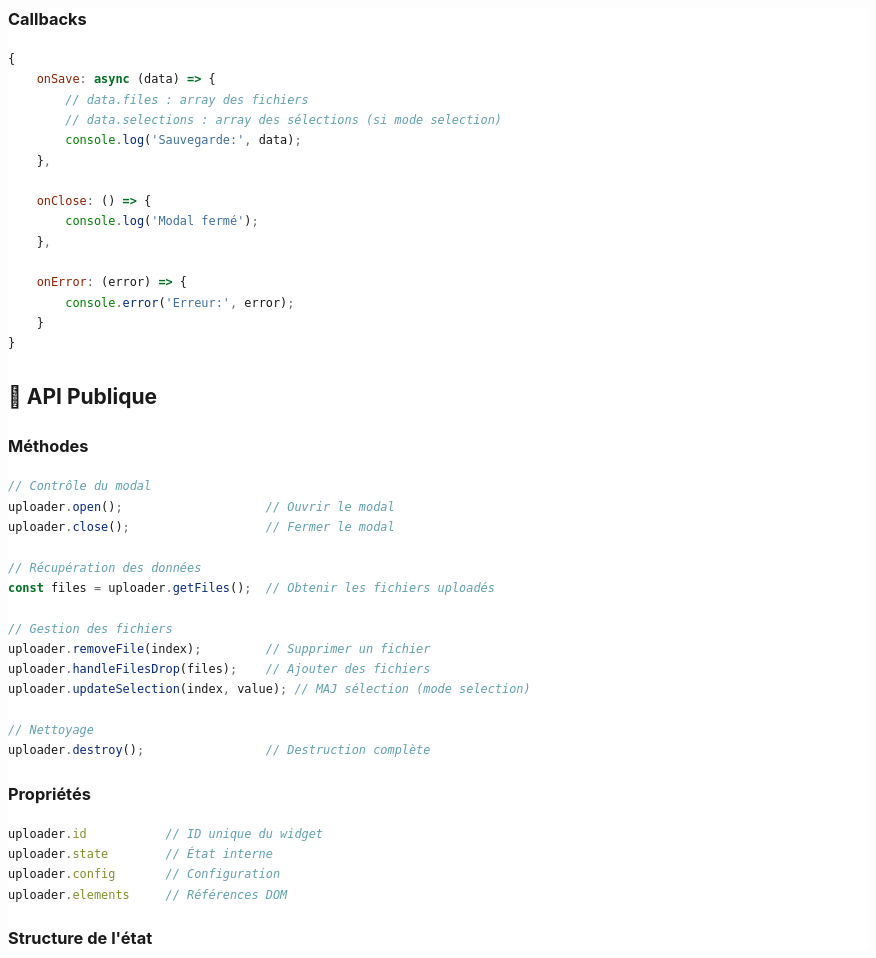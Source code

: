 ### Callbacks

```javascript
{
    onSave: async (data) => {
        // data.files : array des fichiers
        // data.selections : array des sélections (si mode selection)
        console.log('Sauvegarde:', data);
    },
    
    onClose: () => {
        console.log('Modal fermé');
    },
    
    onError: (error) => {
        console.error('Erreur:', error);
    }
}
```

## 📌 API Publique

### Méthodes

```javascript
// Contrôle du modal
uploader.open();                    // Ouvrir le modal
uploader.close();                   // Fermer le modal

// Récupération des données
const files = uploader.getFiles();  // Obtenir les fichiers uploadés

// Gestion des fichiers
uploader.removeFile(index);         // Supprimer un fichier
uploader.handleFilesDrop(files);    // Ajouter des fichiers
uploader.updateSelection(index, value); // MAJ sélection (mode selection)

// Nettoyage
uploader.destroy();                 // Destruction complète
```

### Propriétés

```javascript
uploader.id           // ID unique du widget
uploader.state        // État interne
uploader.config       // Configuration
uploader.elements     // Références DOM
```

### Structure de l'état
